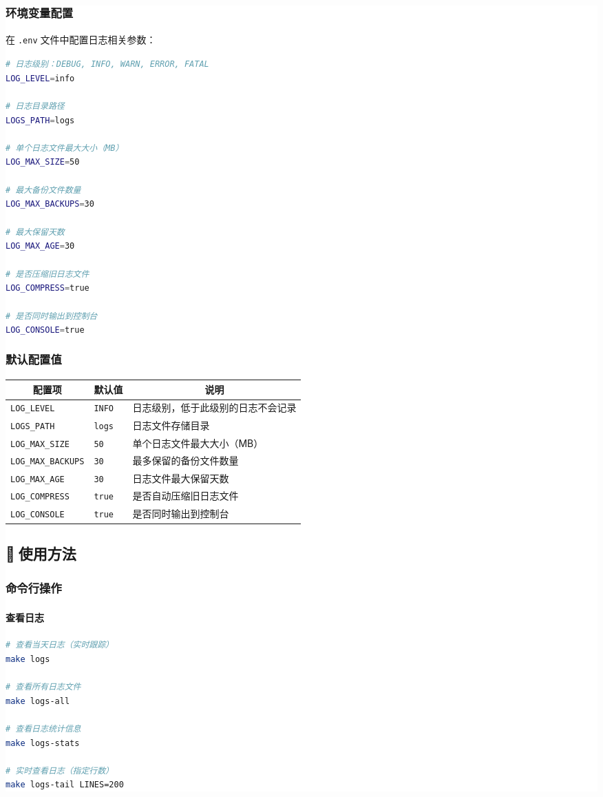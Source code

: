 ### 环境变量配置

在 `.env` 文件中配置日志相关参数：

```bash
# 日志级别：DEBUG, INFO, WARN, ERROR, FATAL
LOG_LEVEL=info

# 日志目录路径
LOGS_PATH=logs

# 单个日志文件最大大小（MB）
LOG_MAX_SIZE=50

# 最大备份文件数量
LOG_MAX_BACKUPS=30

# 最大保留天数
LOG_MAX_AGE=30

# 是否压缩旧日志文件
LOG_COMPRESS=true

# 是否同时输出到控制台
LOG_CONSOLE=true
```

### 默认配置值

| 配置项 | 默认值 | 说明 |
|--------|--------|------|
| `LOG_LEVEL` | `INFO` | 日志级别，低于此级别的日志不会记录 |
| `LOGS_PATH` | `logs` | 日志文件存储目录 |
| `LOG_MAX_SIZE` | `50` | 单个日志文件最大大小（MB） |
| `LOG_MAX_BACKUPS` | `30` | 最多保留的备份文件数量 |
| `LOG_MAX_AGE` | `30` | 日志文件最大保留天数 |
| `LOG_COMPRESS` | `true` | 是否自动压缩旧日志文件 |
| `LOG_CONSOLE` | `true` | 是否同时输出到控制台 |

## 🔧 使用方法

### 命令行操作

#### 查看日志

```bash
# 查看当天日志（实时跟踪）
make logs

# 查看所有日志文件
make logs-all

# 查看日志统计信息
make logs-stats

# 实时查看日志（指定行数）
make logs-tail LINES=200
```
